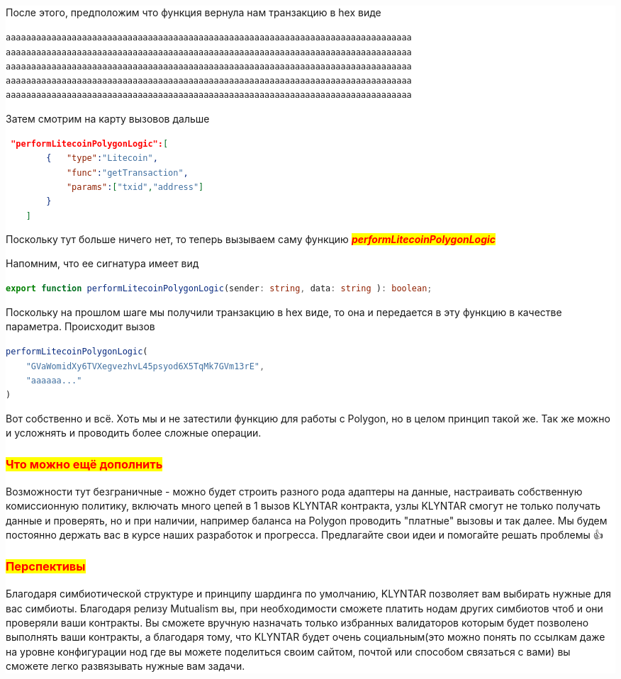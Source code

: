 После этого, предположим что функция вернула нам транзакцию в hex виде

```
aaaaaaaaaaaaaaaaaaaaaaaaaaaaaaaaaaaaaaaaaaaaaaaaaaaaaaaaaaaaaaaaaaaaaaaaaaaaaaaa
aaaaaaaaaaaaaaaaaaaaaaaaaaaaaaaaaaaaaaaaaaaaaaaaaaaaaaaaaaaaaaaaaaaaaaaaaaaaaaaa
aaaaaaaaaaaaaaaaaaaaaaaaaaaaaaaaaaaaaaaaaaaaaaaaaaaaaaaaaaaaaaaaaaaaaaaaaaaaaaaa
aaaaaaaaaaaaaaaaaaaaaaaaaaaaaaaaaaaaaaaaaaaaaaaaaaaaaaaaaaaaaaaaaaaaaaaaaaaaaaaa
aaaaaaaaaaaaaaaaaaaaaaaaaaaaaaaaaaaaaaaaaaaaaaaaaaaaaaaaaaaaaaaaaaaaaaaaaaaaaaaa
```

Затем смотрим на карту вызовов дальше

```json
 "performLitecoinPolygonLogic":[
        {   "type":"Litecoin",
            "func":"getTransaction",
            "params":["txid","address"]
        }
    ]
```

Поскольку тут больше ничего нет, то теперь вызываем саму функцию _<mark style="color:red;">**performLitecoinPolygonLogic**</mark>_

Напомним, что ее сигнатура имеет вид

```typescript
export function performLitecoinPolygonLogic(sender: string, data: string ): boolean;
```

Поскольку на прошлом шаге мы получили транзакцию в hex виде, то она и передается в эту функцию в качестве параметра. Происходит вызов

```javascript
performLitecoinPolygonLogic(
    "GVaWomidXy6TVXegvezhvL45psyod6X5TqMk7GVm13rE",
    "aaaaaa..."
)
```

Вот собственно и всё. Хоть мы и не затестили функцию для работы с Polygon, но в целом принцип такой же. Так же можно и усложнять и проводить более сложные операции.

### <mark style="color:red;">**Что можно ещё дополнить**</mark>

Возможности тут безграничные - можно будет строить разного рода адаптеры на данные, настраивать собственную комиссионную политику, включать много цепей в 1 вызов KLYNTAR контракта, узлы KLYNTAR смогут не только получать данные и проверять, но и при наличии, например баланса на Polygon проводить "платные" вызовы и так далее. Мы будем постоянно держать вас в курсе наших разработок и прогресса. Предлагайте свои идеи и помогайте решать проблемы :thumbsup:

### <mark style="color:red;">**Перспективы**</mark>

Благодаря симбиотической структуре и принципу шардинга по умолчанию, KLYNTAR позволяет вам выбирать нужные для вас симбиоты. Благодаря релизу Mutualism вы, при необходимости сможете платить нодам других симбиотов чтоб и они проверяли ваши контракты. Вы сможете вручную назначать только избранных валидаторов которым будет позволено выполнять ваши контракты, а благодаря тому, что KLYNTAR будет очень социальным(это можно понять по ссылкам даже на уровне конфигурации нод где вы можете поделиться своим сайтом, почтой или способом связаться с вами) вы сможете легко развязывать нужные вам задачи.
